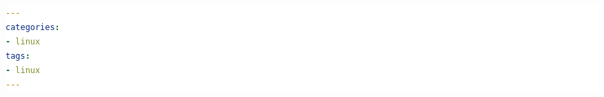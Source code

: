 ```yaml
---
categories:
- linux
tags: 
- linux
---
```

<html lang="en">
  <head>
    <meta charset="utf-8">
    <meta name="viewport" content="width=device-width, initial-scale=1.0">
    <title>kali更新</title>
    <style type="text/css" media="all">
      body {
        margin: 0;
        font-family: "Helvetica Neue", Helvetica, Arial, "Hiragino Sans GB", sans-serif;
        font-size: 14px;
        line-height: 20px;
        color: #777;
        background-color: white;
      }
      .container {
        width: 700px;
        margin-right: auto;
        margin-left: auto;
      }

      .post {
        font-family: Georgia, "Times New Roman", Times, "SimSun", serif;
        position: relative;
        padding: 70px;
        bottom: 0;
        overflow-y: auto;
        font-size: 16px;
        font-weight: normal;
        line-height: 25px;
        color: #515151;
      }

      .post h1{
        font-size: 50px;
        font-weight: 500;
        line-height: 60px;
        margin-bottom: 40px;
        color: inherit;
      }

      .post p {
        margin: 0 0 35px 0;
      }

      .post img {
        border: 1px solid #D9D9D9;
      }
